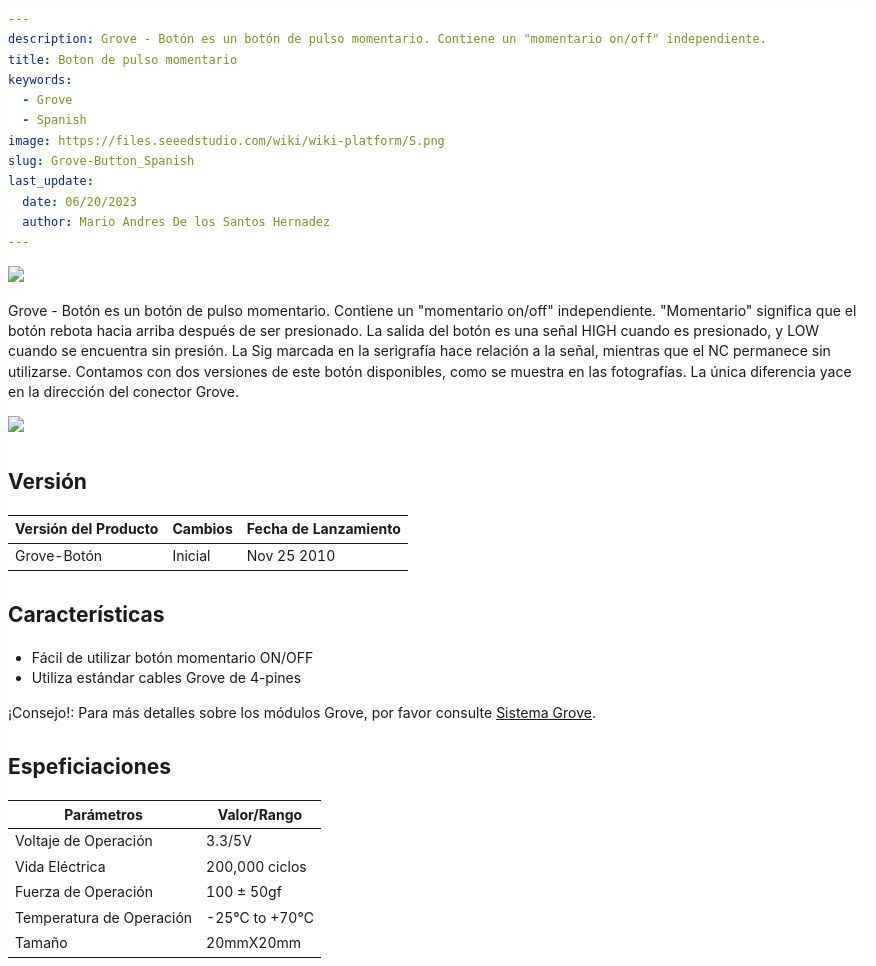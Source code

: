 ```yaml
---
description: Grove - Botón es un botón de pulso momentario. Contiene un "momentario on/off" independiente.
title: Boton de pulso momentario
keywords:
  - Grove
  - Spanish
image: https://files.seeedstudio.com/wiki/wiki-platform/S.png
slug: Grove-Button_Spanish
last_update:
  date: 06/20/2023
  author: Mario Andres De los Santos Hernadez
---
```


![](https://github.com/SeeedDocument/Grove_Button/raw/master/img/Button.jpg)

Grove - Botón es un botón de pulso momentario. Contiene un "momentario on/off" independiente. "Momentario" significa que el botón rebota hacia arriba después de ser presionado. La salida del botón es una señal HIGH cuando es presionado, y LOW cuando se encuentra sin presión. La Sig marcada en la serigrafía hace relación a la señal, mientras que el NC permanece sin utilizarse. Contamos con dos versiones de este botón disponibles, como se muestra en las fotografías. La única diferencia yace en la dirección del conector Grove.

[![](https://github.com/SeeedDocument/Grove_Button/raw/master/image/300px-Get_One_Now_Banner.png)](https://www.seeedstudio.com/Grove-Button-p-766.html)

## Versión

| Versión del Producto | Cambios | Fecha de Lanzamiento |
| -------------------- | ------- | -------------------- |
| Grove-Botón          | Inicial | Nov 25 2010          |

## Características

- Fácil de utilizar botón momentario ON/OFF
- Utiliza estándar cables Grove de 4-pines

¡Consejo!:
Para más detalles sobre los módulos Grove, por favor consulte [Sistema Grove](https://wiki.seeedstudio.com/Grove_System/).

## Espeficiaciones

| Parámetros               | Valor/Rango    |
| ------------------------ | -------------- |
| Voltaje de Operación     | 3.3/5V         |
| Vida Eléctrica           | 200,000 ciclos |
| Fuerza de Operación      | 100 ± 50gf     |
| Temperatura de Operación | -25℃ to +70℃   |
| Tamaño                   | 20mmX20mm      |
